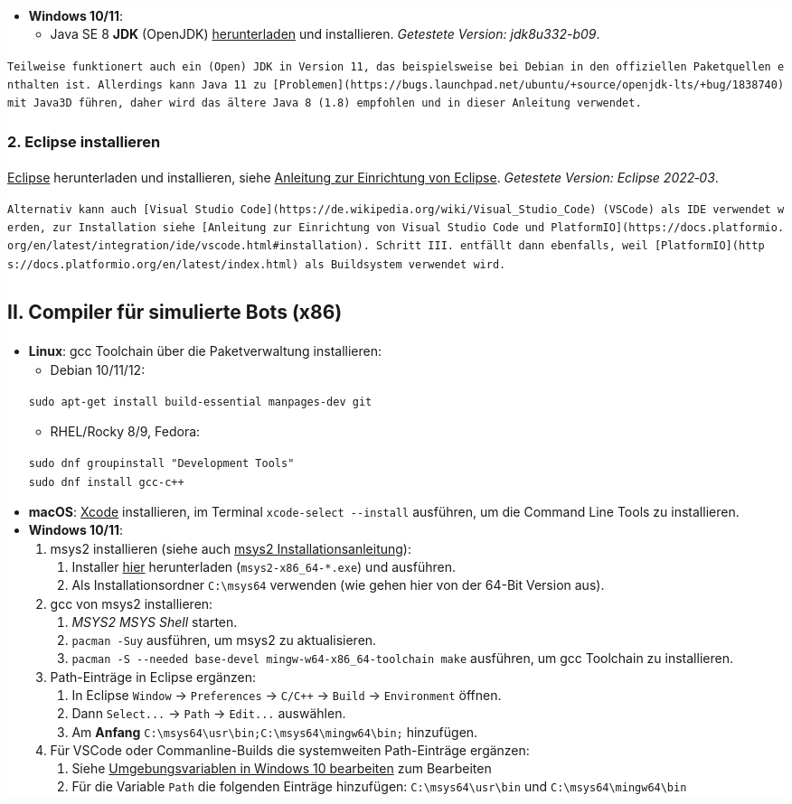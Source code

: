 * **Windows 10/11**: 
    * Java SE 8 **JDK** (OpenJDK) [herunterladen](https://adoptium.net/?variant=openjdk8) und installieren. *Getestete Version: jdk8u332-b09*.

```warning
Teilweise funktionert auch ein (Open) JDK in Version 11, das beispielsweise bei Debian in den offiziellen Paketquellen enthalten ist. Allerdings kann Java 11 zu [Problemen](https://bugs.launchpad.net/ubuntu/+source/openjdk-lts/+bug/1838740) mit Java3D führen, daher wird das ältere Java 8 (1.8) empfohlen und in dieser Anleitung verwendet.
```

### 2. Eclipse installieren
[Eclipse](https://de.wikipedia.org/wiki/Eclipse_(IDE)) herunterladen und installieren, siehe [Anleitung zur Einrichtung von Eclipse](2_installation-eclipse.md). *Getestete Version: Eclipse 2022‑03*.

```note
Alternativ kann auch [Visual Studio Code](https://de.wikipedia.org/wiki/Visual_Studio_Code) (VSCode) als IDE verwendet werden, zur Installation siehe [Anleitung zur Einrichtung von Visual Studio Code und PlatformIO](https://docs.platformio.org/en/latest/integration/ide/vscode.html#installation). Schritt III. entfällt dann ebenfalls, weil [PlatformIO](https://docs.platformio.org/en/latest/index.html) als Buildsystem verwendet wird.
```

## II. Compiler für simulierte Bots (x86)

* **Linux**: gcc Toolchain über die Paketverwaltung installieren:
  * Debian 10/11/12:
  ```shell
  sudo apt-get install build-essential manpages-dev git
  ```
  * RHEL/Rocky 8/9, Fedora:
  ```shell
  sudo dnf groupinstall "Development Tools"
  sudo dnf install gcc-c++
  ```
* **macOS**: [Xcode](https://itunes.apple.com/de/app/xcode/id497799835?mt=12) installieren, im Terminal `xcode-select --install` ausführen, um die Command Line Tools zu installieren.
* **Windows 10/11**:
  1. msys2 installieren (siehe auch [msys2 Installationsanleitung](http://msys2.github.io)):
     1. Installer [hier](http://msys2.github.io) herunterladen (`msys2-x86_64-*.exe`) und ausführen.
     1. Als Installationsordner `C:\msys64` verwenden (wie gehen hier von der 64-Bit Version aus).
  1. gcc von msys2 installieren:
     1. *MSYS2 MSYS Shell* starten.
     1. `pacman -Suy` ausführen, um msys2 zu aktualisieren.
     1. `pacman -S --needed base-devel mingw-w64-x86_64-toolchain make` ausführen, um gcc Toolchain zu installieren.
  1. Path-Einträge in Eclipse ergänzen:
     1. In Eclipse `Window` -> `Preferences` -> `C/C++` -> `Build` -> `Environment` öffnen.
     1. Dann `Select...` -> `Path` -> `Edit...` auswählen.
     1. Am **Anfang** `C:\msys64\usr\bin;C:\msys64\mingw64\bin;` hinzufügen.
  1. Für VSCode oder Commanline-Builds die systemweiten Path-Einträge ergänzen:
     1. Siehe <a href="https://bodo-schoenfeld.de/umgebungsvariablen-in-windows-10-bearbeiten/" target="_blank">Umgebungsvariablen in Windows 10 bearbeiten</a> zum Bearbeiten
     1. Für die Variable `Path` die folgenden Einträge hinzufügen: `C:\msys64\usr\bin` und `C:\msys64\mingw64\bin`
